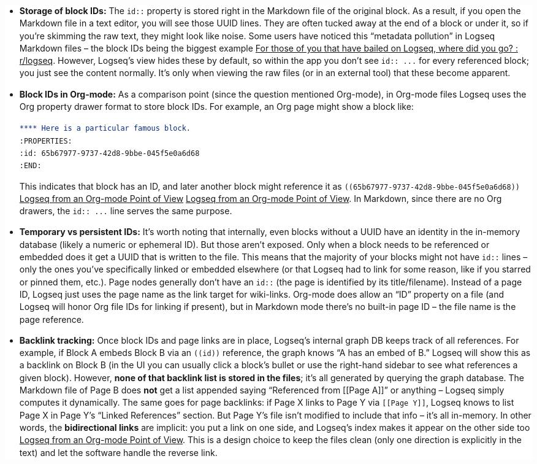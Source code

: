 - **Storage of block IDs:** The `id::` property is stored right in the Markdown file of the original block. As a result, if you open the Markdown file in a text editor, you will see those UUID lines. They are often tucked away at the end of a block or under it, so if you’re skimming the raw text, they might look like noise. Some users have noticed this “metadata pollution” in Logseq Markdown files – the block IDs being the biggest example [For those of you that have bailed on Logseq, where did you go? : r/logseq](https://www.reddit.com/r/logseq/comments/1bocj6j/for_those_of_you_that_have_bailed_on_logseq_where/#:~:text=Logseq%20leaves%20a%20fair%20amount,make%20things%20look%20reasonable%20elsewhere). However, Logseq’s view hides these by default, so within the app you don’t see `id:: ...` for every referenced block; you just see the content normally. It’s only when viewing the raw files (or in an external tool) that these become apparent.

- **Block IDs in Org-mode:** As a comparison point (since the question mentioned Org-mode), in Org-mode files Logseq uses the Org property drawer format to store block IDs. For example, an Org page might show a block like: 

  ```org
  **** Here is a particular famous block. 
  :PROPERTIES:
  :id: 65b67977-9737-42d8-9bbe-045f5e0a6d68
  :END:
  ```

  This indicates that block has an ID, and later another block might reference it as `((65b67977-9737-42d8-9bbe-045f5e0a6d68))` [Logseq from an Org-mode Point of View](https://karl-voit.at/2024/01/28/logseq-from-org-pov/#:~:text=%5B%5Bfoo%20bar%5D%5D%20or%20) [Logseq from an Org-mode Point of View](https://karl-voit.at/2024/01/28/logseq-from-org-pov/#:~:text=%5B%5Bfoo%20bar%5D%5D%20or%20). In Markdown, since there are no Org drawers, the `id:: ...` line serves the same purpose.

- **Temporary vs persistent IDs:** It’s worth noting that internally, even blocks without a UUID have an identity in the in-memory database (likely a numeric or ephemeral ID). But those aren’t exposed. Only when a block needs to be referenced or embedded does it get a UUID that is written to the file. This means that the majority of your blocks might not have `id::` lines – only the ones you’ve specifically linked or embedded elsewhere (or that Logseq had to link for some reason, like if you starred or pinned them, etc.). Page nodes generally don’t have an `id::` (the page is identified by its title/filename). Instead of a page ID, Logseq just uses the page name as the link target for wiki-links. Org-mode does allow an “ID” property on a file (and Logseq will honor Org file IDs for linking if present), but in Markdown mode there’s no built-in page ID – the file name is the page reference.

- **Backlink tracking:** Once block IDs and page links are in place, Logseq’s internal graph DB keeps track of all references. For example, if Block A embeds Block B via an `((id))` reference, the graph knows “A has an embed of B.” Logseq will show this as a backlink on Block B (in the UI you can usually click a block’s bullet or use the right-hand sidebar to see what references a given block). However, **none of that backlink list is stored in the files**; it’s all generated by querying the graph database. The Markdown file of Page B does **not** get a list appended saying “Referenced from [[Page A]]” or anything – Logseq simply computes it dynamically. The same goes for page backlinks: if Page X links to Page Y via `[[Page Y]]`, Logseq knows to list Page X in Page Y’s “Linked References” section. But Page Y’s file isn’t modified to include that info – it’s all in-memory. In other words, the **bidirectional links** are implicit: you put a link on one side, and Logseq’s index makes it appear on the other side too [Logseq from an Org-mode Point of View](https://karl-voit.at/2024/01/28/logseq-from-org-pov/#:~:text=%5B%5Bfoo%20bar%5D%5D%20or%20). This is a design choice to keep the files clean (only one direction is explicitly in the text) and let the software handle the reverse link.
